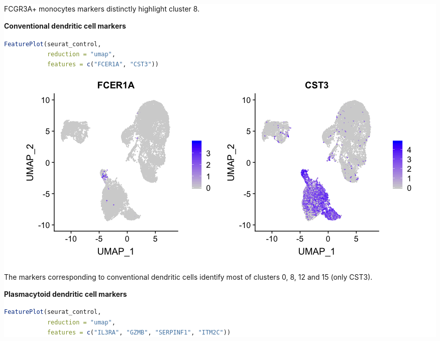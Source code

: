 FCGR3A+ monocytes markers distinctly highlight cluster 8.

**Conventional dendritic cell markers**

```r
FeaturePlot(seurat_control, 
            reduction = "umap", 
            features = c("FCER1A", "CST3"))
```

<p align="center">
<img src="../img/DCs_loadObj.png" width="800">
</p>

The markers corresponding to conventional dendritic cells identify most of clusters 0, 8, 12 and 15 (only CST3).

**Plasmacytoid dendritic cell markers**

```r
FeaturePlot(seurat_control, 
            reduction = "umap", 
            features = c("IL3RA", "GZMB", "SERPINF1", "ITM2C"))
```

<p align="center">
